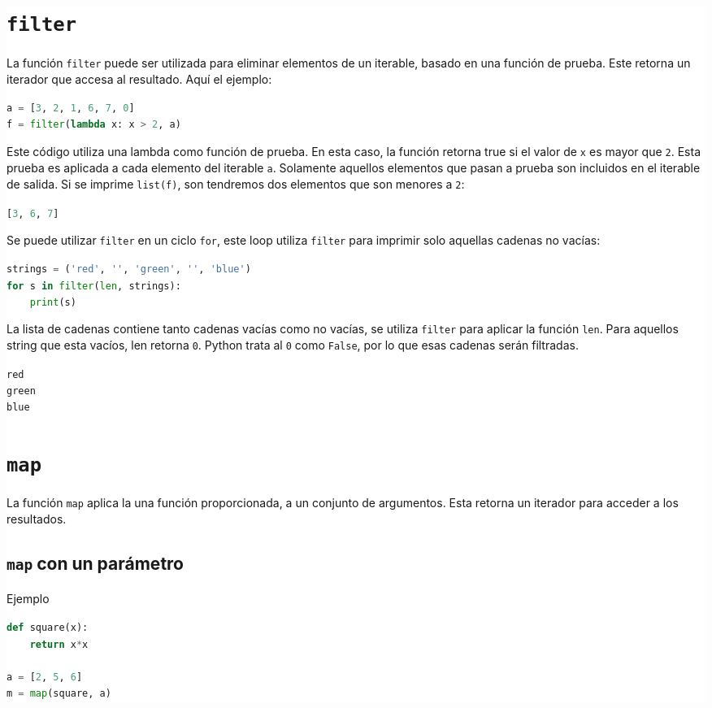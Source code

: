# `filter`

La función `filter` puede ser utilizada para eliminar elementos de un iterable, basado en una función de prueba. Este retorna un iterador que accesa al resultado. Aquí el ejemplo:

```python
a = [3, 2, 1, 6, 7, 0]
f = filter(lambda x: x > 2, a)
```

Este código utiliza una lambda como función de prueba. En esta caso, la función retorna true si el valor de `x` es mayor que `2`. Esta prueba es aplicada a cada elemento del iterable `a`. Solamente aquellos elementos que pasan a prueba son incluidos en el iterable de salida. Si se imprime `list(f)`, son tendremos dos elementos que son menores a `2`:

```python
[3, 6, 7]
```

Se puede utilizar `filter` en un ciclo `for`, este loop utiliza `filter` para imprimir solo aquellas cadenas no vacías:

```python
strings = ('red', '', 'green', '', 'blue') 
for s in filter(len, strings):
	print(s)
```

La lista de cadenas contiene tanto cadenas vacías como no vacías, se utiliza `filter` para aplicar la función `len`. Para aquellos string que esta vacíos, len retorna `0`. Python trata al `0` como `False`, por lo que esas cadenas serán filtradas. 

```python
red
green
blue
```

# `map`

La función `map` aplica la una función proporcionada, a un conjunto de argumentos. Esta retorna un iterador para acceder a los resultados.

## `map` con un parámetro

Ejemplo

```python
def square(x):
	return x*x

a = [2, 5, 6]
m = map(square, a)
```
